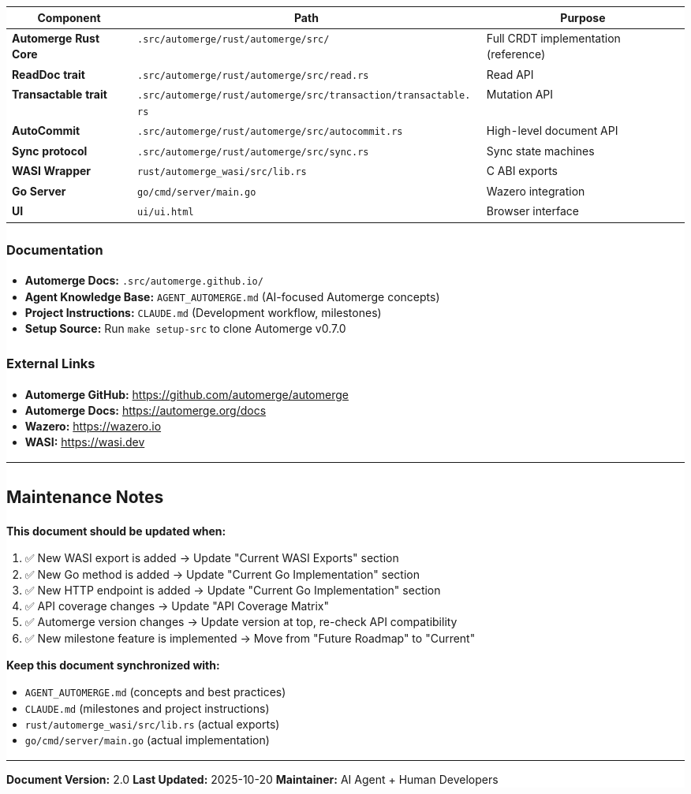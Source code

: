 | Component | Path | Purpose |
|-----------|------|---------|
| **Automerge Rust Core** | `.src/automerge/rust/automerge/src/` | Full CRDT implementation (reference) |
| **ReadDoc trait** | `.src/automerge/rust/automerge/src/read.rs` | Read API |
| **Transactable trait** | `.src/automerge/rust/automerge/src/transaction/transactable.rs` | Mutation API |
| **AutoCommit** | `.src/automerge/rust/automerge/src/autocommit.rs` | High-level document API |
| **Sync protocol** | `.src/automerge/rust/automerge/src/sync.rs` | Sync state machines |
| **WASI Wrapper** | `rust/automerge_wasi/src/lib.rs` | C ABI exports |
| **Go Server** | `go/cmd/server/main.go` | Wazero integration |
| **UI** | `ui/ui.html` | Browser interface |

### Documentation

- **Automerge Docs:** `.src/automerge.github.io/`
- **Agent Knowledge Base:** `AGENT_AUTOMERGE.md` (AI-focused Automerge concepts)
- **Project Instructions:** `CLAUDE.md` (Development workflow, milestones)
- **Setup Source:** Run `make setup-src` to clone Automerge v0.7.0

### External Links

- **Automerge GitHub:** https://github.com/automerge/automerge
- **Automerge Docs:** https://automerge.org/docs
- **Wazero:** https://wazero.io
- **WASI:** https://wasi.dev

---

## Maintenance Notes

**This document should be updated when:**

1. ✅ New WASI export is added → Update "Current WASI Exports" section
2. ✅ New Go method is added → Update "Current Go Implementation" section
3. ✅ New HTTP endpoint is added → Update "Current Go Implementation" section
4. ✅ API coverage changes → Update "API Coverage Matrix"
5. ✅ Automerge version changes → Update version at top, re-check API compatibility
6. ✅ New milestone feature is implemented → Move from "Future Roadmap" to "Current"

**Keep this document synchronized with:**
- `AGENT_AUTOMERGE.md` (concepts and best practices)
- `CLAUDE.md` (milestones and project instructions)
- `rust/automerge_wasi/src/lib.rs` (actual exports)
- `go/cmd/server/main.go` (actual implementation)

---

**Document Version:** 2.0
**Last Updated:** 2025-10-20
**Maintainer:** AI Agent + Human Developers
